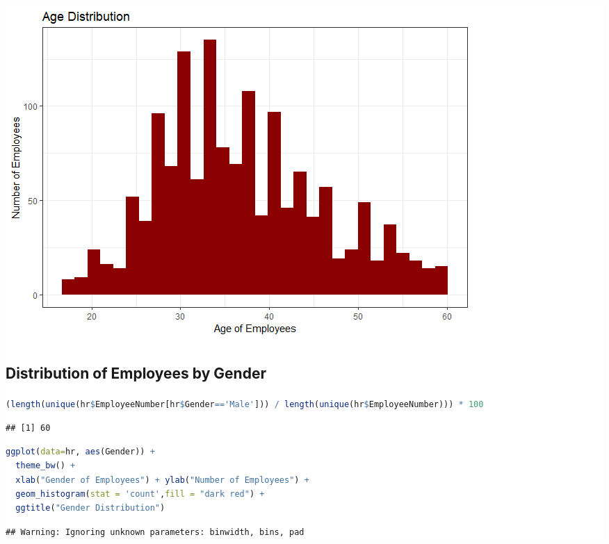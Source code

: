 ![](Descriptive_Statistics_files/figure-markdown_github/unnamed-chunk-10-1.png)

Distribution of Employees by Gender
-----------------------------------

``` r
(length(unique(hr$EmployeeNumber[hr$Gender=='Male'])) / length(unique(hr$EmployeeNumber))) * 100
```

    ## [1] 60

``` r
ggplot(data=hr, aes(Gender)) + 
  theme_bw() +
  xlab("Gender of Employees") + ylab("Number of Employees") +
  geom_histogram(stat = 'count',fill = "dark red") +
  ggtitle("Gender Distribution")
```

    ## Warning: Ignoring unknown parameters: binwidth, bins, pad
